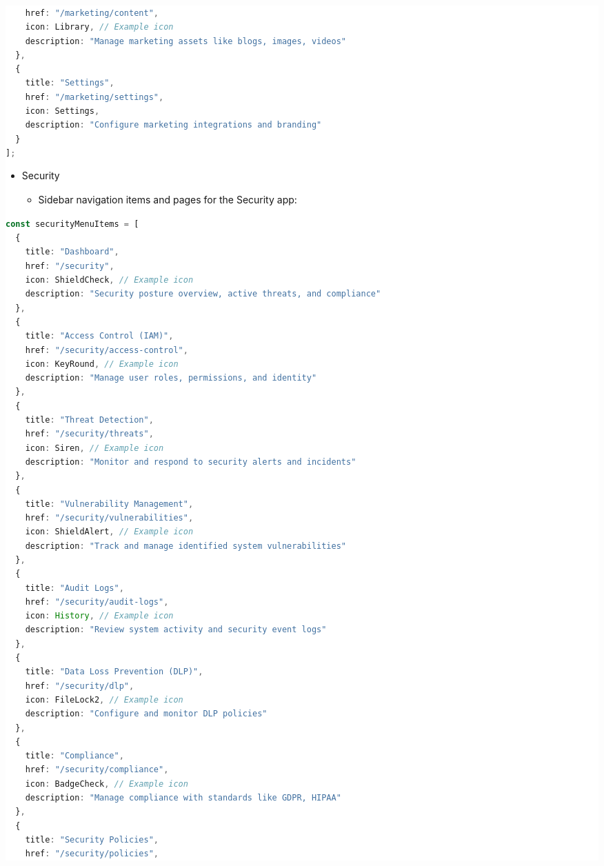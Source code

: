 ```ts
    href: "/marketing/content",
    icon: Library, // Example icon
    description: "Manage marketing assets like blogs, images, videos"
  },
  {
    title: "Settings",
    href: "/marketing/settings",
    icon: Settings,
    description: "Configure marketing integrations and branding"
  }
];
```

- Security

  - Sidebar navigation items and pages for the Security app:

```ts
const securityMenuItems = [
  {
    title: "Dashboard",
    href: "/security",
    icon: ShieldCheck, // Example icon
    description: "Security posture overview, active threats, and compliance"
  },
  {
    title: "Access Control (IAM)",
    href: "/security/access-control",
    icon: KeyRound, // Example icon
    description: "Manage user roles, permissions, and identity"
  },
  {
    title: "Threat Detection",
    href: "/security/threats",
    icon: Siren, // Example icon
    description: "Monitor and respond to security alerts and incidents"
  },
  {
    title: "Vulnerability Management",
    href: "/security/vulnerabilities",
    icon: ShieldAlert, // Example icon
    description: "Track and manage identified system vulnerabilities"
  },
  {
    title: "Audit Logs",
    href: "/security/audit-logs",
    icon: History, // Example icon
    description: "Review system activity and security event logs"
  },
  {
    title: "Data Loss Prevention (DLP)",
    href: "/security/dlp",
    icon: FileLock2, // Example icon
    description: "Configure and monitor DLP policies"
  },
  {
    title: "Compliance",
    href: "/security/compliance",
    icon: BadgeCheck, // Example icon
    description: "Manage compliance with standards like GDPR, HIPAA"
  },
  {
    title: "Security Policies",
    href: "/security/policies",
```